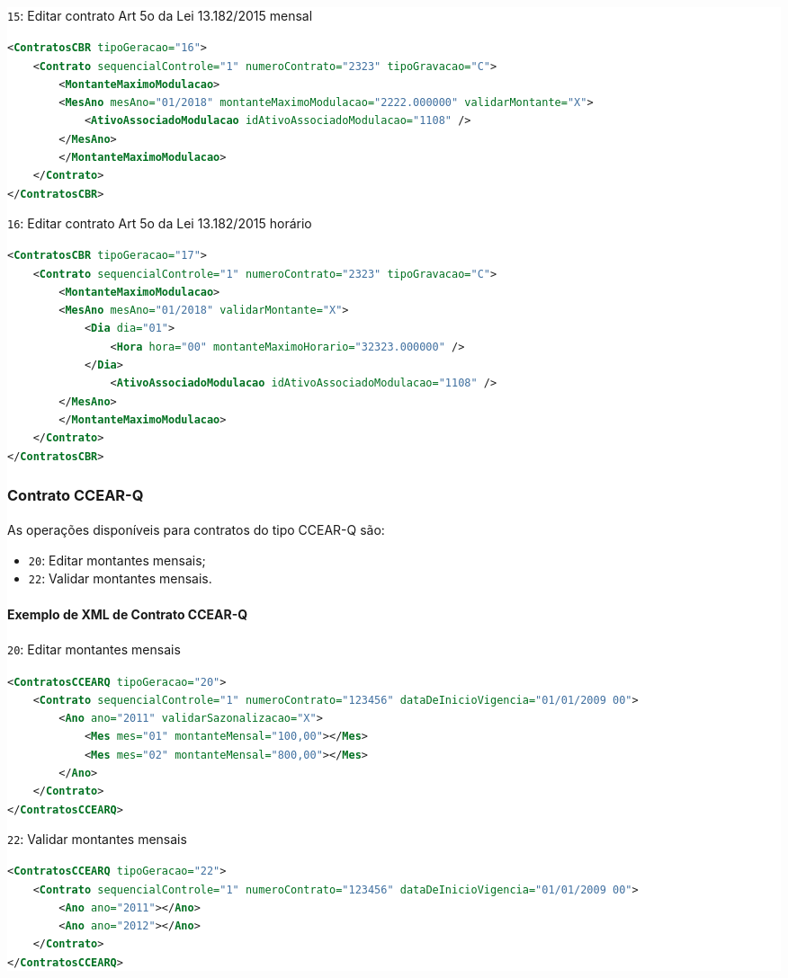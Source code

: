 `15`: Editar contrato Art 5o da Lei 13.182/2015 mensal

```xml
<ContratosCBR tipoGeracao="16">
	<Contrato sequencialControle="1" numeroContrato="2323" tipoGravacao="C">
		<MontanteMaximoModulacao>
		<MesAno mesAno="01/2018" montanteMaximoModulacao="2222.000000" validarMontante="X">
			<AtivoAssociadoModulacao idAtivoAssociadoModulacao="1108" />
		</MesAno>
		</MontanteMaximoModulacao>
	</Contrato>
</ContratosCBR>
```

`16`: Editar contrato Art 5o da Lei 13.182/2015 horário

```xml
<ContratosCBR tipoGeracao="17">
	<Contrato sequencialControle="1" numeroContrato="2323" tipoGravacao="C">
		<MontanteMaximoModulacao>
		<MesAno mesAno="01/2018" validarMontante="X">
			<Dia dia="01">
				<Hora hora="00" montanteMaximoHorario="32323.000000" />
			</Dia>
				<AtivoAssociadoModulacao idAtivoAssociadoModulacao="1108" />
		</MesAno>
		</MontanteMaximoModulacao>
	</Contrato>
</ContratosCBR>
```

### Contrato CCEAR-Q

As operações disponíveis para contratos do tipo CCEAR-Q são: 

- `20`: Editar montantes mensais; 
- `22`: Validar montantes mensais.

#### Exemplo de XML de Contrato CCEAR-Q

`20`: Editar montantes mensais

```xml
<ContratosCCEARQ tipoGeracao="20">
    <Contrato sequencialControle="1" numeroContrato="123456" dataDeInicioVigencia="01/01/2009 00">
        <Ano ano="2011" validarSazonalizacao="X">
            <Mes mes="01" montanteMensal="100,00"></Mes>
            <Mes mes="02" montanteMensal="800,00"></Mes>
        </Ano>
	</Contrato>
</ContratosCCEARQ>
```

`22`: Validar montantes mensais

```xml
<ContratosCCEARQ tipoGeracao="22">
	<Contrato sequencialControle="1" numeroContrato="123456" dataDeInicioVigencia="01/01/2009 00">
        <Ano ano="2011"></Ano>
        <Ano ano="2012"></Ano>
	</Contrato>
</ContratosCCEARQ>
```
